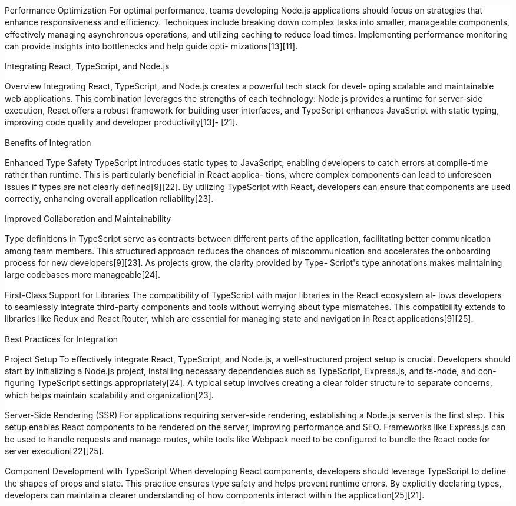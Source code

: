 Performance Optimization For optimal performance, teams developing Node.js applications should focus
on strategies that enhance responsiveness and efficiency. Techniques include breaking down complex
tasks into smaller, manageable components, effectively managing asynchronous operations, and
utilizing caching to reduce load times. Implementing performance monitoring can provide insights
into bottlenecks and help guide opti- mizations[13][11].

Integrating React, TypeScript, and Node.js

Overview Integrating React, TypeScript, and Node.js creates a powerful tech stack for devel- oping
scalable and maintainable web applications. This combination leverages the strengths of each
technology: Node.js provides a runtime for server-side execution, React offers a robust framework
for building user interfaces, and TypeScript enhances JavaScript with static typing, improving code
quality and developer productivity[13]- [21].

Benefits of Integration

Enhanced Type Safety TypeScript introduces static types to JavaScript, enabling developers to catch
errors at compile-time rather than runtime. This is particularly beneficial in React applica- tions,
where complex components can lead to unforeseen issues if types are not clearly defined[9][22]. By
utilizing TypeScript with React, developers can ensure that components are used correctly, enhancing
overall application reliability[23].

Improved Collaboration and Maintainability

Type definitions in TypeScript serve as contracts between different parts of the application,
facilitating better communication among team members. This structured approach reduces the chances
of miscommunication and accelerates the onboarding process for new developers[9][23]. As projects
grow, the clarity provided by Type- Script's type annotations makes maintaining large codebases more
manageable[24].

First-Class Support for Libraries The compatibility of TypeScript with major libraries in the React
ecosystem al- lows developers to seamlessly integrate third-party components and tools without
worrying about type mismatches. This compatibility extends to libraries like Redux and React Router,
which are essential for managing state and navigation in React applications[9][25].

Best Practices for Integration

Project Setup To effectively integrate React, TypeScript, and Node.js, a well-structured project
setup is crucial. Developers should start by initializing a Node.js project, installing necessary
dependencies such as TypeScript, Express.js, and ts-node, and con- figuring TypeScript settings
appropriately[24]. A typical setup involves creating a clear folder structure to separate concerns,
which helps maintain scalability and organization[23].

Server-Side Rendering (SSR) For applications requiring server-side rendering, establishing a Node.js
server is the first step. This setup enables React components to be rendered on the server,
improving performance and SEO. Frameworks like Express.js can be used to handle requests and manage
routes, while tools like Webpack need to be configured to bundle the React code for server
execution[22][25].

Component Development with TypeScript When developing React components, developers should leverage
TypeScript to define the shapes of props and state. This practice ensures type safety and helps
prevent runtime errors. By explicitly declaring types, developers can maintain a clearer
understanding of how components interact within the application[25][21].
